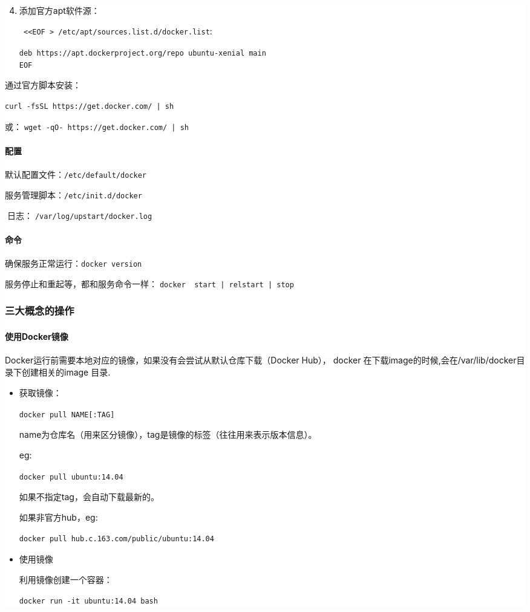 4. 添加官方apt软件源：

   ` <<EOF > /etc/apt/sources.list.d/docker.list`:

   ```
   deb https://apt.dockerproject.org/repo ubuntu-xenial main
   EOF
   ```

通过官方脚本安装：

`curl -fsSL https://get.docker.com/ | sh`

或： `wget -qO- https://get.docker.com/ | sh`



#### 配置

默认配置文件：`/etc/default/docker` 

服务管理脚本：`/etc/init.d/docker`

​               日志： `/var/log/upstart/docker.log`



#### 命令

确保服务正常运行：`docker version`

服务停止和重起等，都和服务命令一样： `docker  start | relstart | stop`





### 三大概念的操作

#### 使用Docker镜像

Docker运行前需要本地对应的镜像，如果没有会尝试从默认仓库下载（Docker Hub），
docker 在下载image的时候,会在/var/lib/docker目录下创建相关的image 目录.

* 获取镜像：

  `docker pull NAME[:TAG]`    

  name为仓库名（用来区分镜像），tag是镜像的标签（往往用来表示版本信息）。

  eg:

  `docker pull ubuntu:14.04`

  如果不指定tag，会自动下载最新的。

  如果非官方hub，eg:

  `docker pull hub.c.163.com/public/ubuntu:14.04`

* 使用镜像

  利用镜像创建一个容器：

  `docker run -it ubuntu:14.04 bash` 
